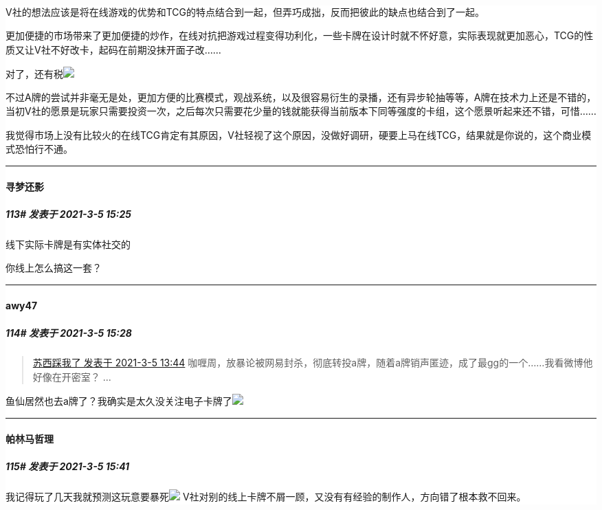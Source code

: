 V社的想法应该是将在线游戏的优势和TCG的特点结合到一起，但弄巧成拙，反而把彼此的缺点也结合到了一起。


更加便捷的市场带来了更加便捷的炒作，在线对抗把游戏过程变得功利化，一些卡牌在设计时就不怀好意，实际表现就更加恶心，TCG的性质又让V社不好改卡，起码在前期没抹开面子改……


对了，还有税<img src="https://static.saraba1st.com/image/smiley/face2017/067.png" referrerpolicy="no-referrer">


不过A牌的尝试并非毫无是处，更加方便的比赛模式，观战系统，以及很容易衍生的录播，还有异步轮抽等等，A牌在技术力上还是不错的，当初V社的愿景是玩家只需要投资一次，之后每次只需要花少量的钱就能获得当前版本下同等强度的卡组，这个愿景听起来还不错，可惜……


我觉得市场上没有比较火的在线TCG肯定有其原因，V社轻视了这个原因，没做好调研，硬要上马在线TCG，结果就是你说的，这个商业模式恐怕行不通。







*****

####  寻梦还影  
##### 113#       发表于 2021-3-5 15:25




线下实际卡牌是有实体社交的


你线上怎么搞这一套？







*****

####  awy47  
##### 114#       发表于 2021-3-5 15:28



<blockquote><a href="httphttps://bbs.saraba1st.com/2b/forum.php?mod=redirect&amp;goto=findpost&amp;pid=50520707&amp;ptid=1991261" target="_blank">苏西踩我了 发表于 2021-3-5 13:44</a>
咖喱周，放暴论被网易封杀，彻底转投a牌，随着a牌销声匿迹，成了最gg的一个……我看微博他好像在开密室？ ...</blockquote>
鱼仙居然也去a牌了？我确实是太久没关注电子卡牌了<img src="https://static.saraba1st.com/image/smiley/face2017/002.png" referrerpolicy="no-referrer">







*****

####  帕林马哲理  
##### 115#       发表于 2021-3-5 15:41




我记得玩了几天我就预测这玩意要暴死<img src="https://static.saraba1st.com/image/smiley/face2017/001.png" referrerpolicy="no-referrer">
V社对别的线上卡牌不屑一顾，又没有有经验的制作人，方向错了根本救不回来。

